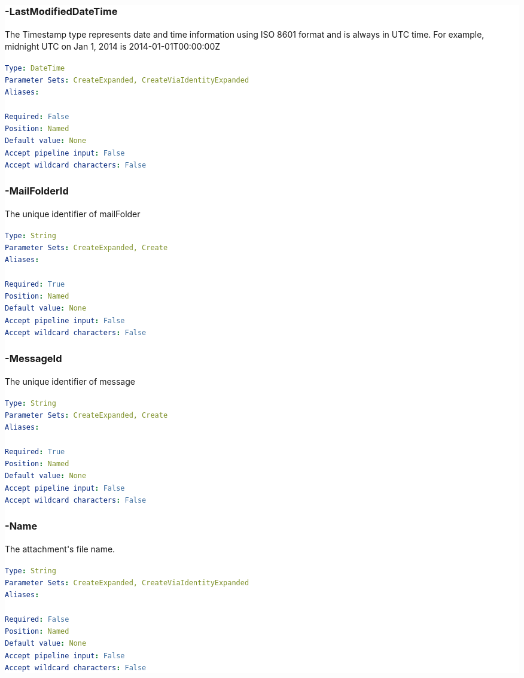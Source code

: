 ### -LastModifiedDateTime
The Timestamp type represents date and time information using ISO 8601 format and is always in UTC time.
For example, midnight UTC on Jan 1, 2014 is 2014-01-01T00:00:00Z

```yaml
Type: DateTime
Parameter Sets: CreateExpanded, CreateViaIdentityExpanded
Aliases:

Required: False
Position: Named
Default value: None
Accept pipeline input: False
Accept wildcard characters: False
```

### -MailFolderId
The unique identifier of mailFolder

```yaml
Type: String
Parameter Sets: CreateExpanded, Create
Aliases:

Required: True
Position: Named
Default value: None
Accept pipeline input: False
Accept wildcard characters: False
```

### -MessageId
The unique identifier of message

```yaml
Type: String
Parameter Sets: CreateExpanded, Create
Aliases:

Required: True
Position: Named
Default value: None
Accept pipeline input: False
Accept wildcard characters: False
```

### -Name
The attachment's file name.

```yaml
Type: String
Parameter Sets: CreateExpanded, CreateViaIdentityExpanded
Aliases:

Required: False
Position: Named
Default value: None
Accept pipeline input: False
Accept wildcard characters: False
```
